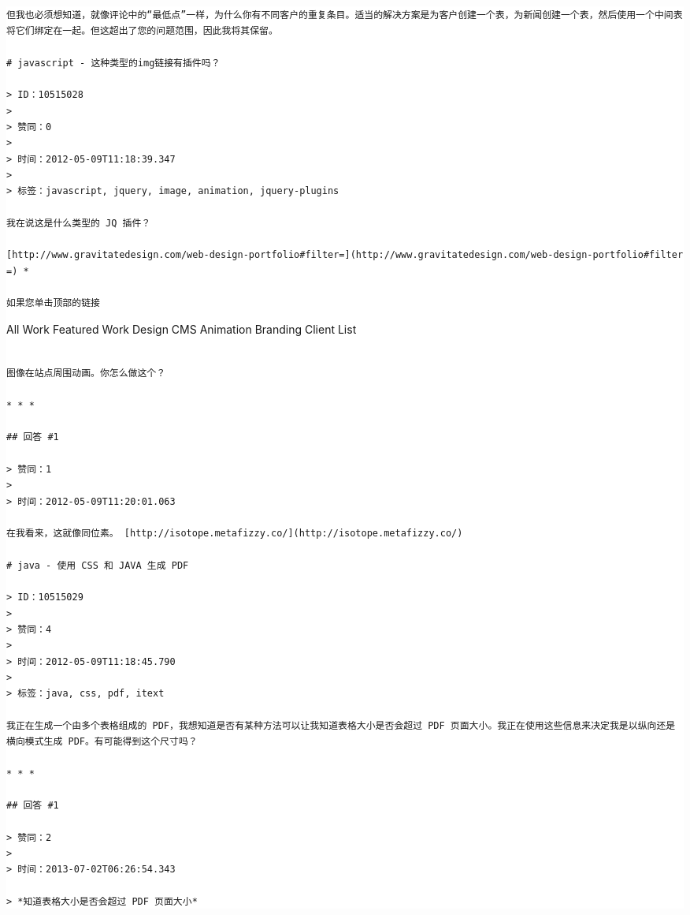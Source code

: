 ```
但我也必须想知道，就像评论中的“最低点”一样，为什么你有不同客户的重复条目。适当的解决方案是为客户创建一个表，为新闻创建一个表，然后使用一个中间表将它们绑定在一起。但这超出了您的问题范围，因此我将其保留。

# javascript - 这种类型的img链接有插件吗？

> ID：10515028
> 
> 赞同：0
> 
> 时间：2012-05-09T11:18:39.347
> 
> 标签：javascript, jquery, image, animation, jquery-plugins

我在说这是什么类型的 JQ 插件？

[http://www.gravitatedesign.com/web-design-portfolio#filter=](http://www.gravitatedesign.com/web-design-portfolio#filter=) *

如果您单击顶部的链接

```
All Work
Featured Work
Design
CMS
Animation
Branding
Client List 
```

图像在站点周围动画。你怎么做这个？

* * *

## 回答 #1

> 赞同：1
> 
> 时间：2012-05-09T11:20:01.063

在我看来，这就像同位素。 [http://isotope.metafizzy.co/](http://isotope.metafizzy.co/)

# java - 使用 CSS 和 JAVA 生成 PDF

> ID：10515029
> 
> 赞同：4
> 
> 时间：2012-05-09T11:18:45.790
> 
> 标签：java, css, pdf, itext

我正在生成一个由多个表格组成的 PDF，我想知道是否有某种方法可以让我知道表格大小是否会超过 PDF 页面大小。我正在使用这些信息来决定我是以纵向还是横向模式生成 PDF。有可能得到这个尺寸吗？

* * *

## 回答 #1

> 赞同：2
> 
> 时间：2013-07-02T06:26:54.343

> *知道表格大小是否会超过 PDF 页面大小*
```